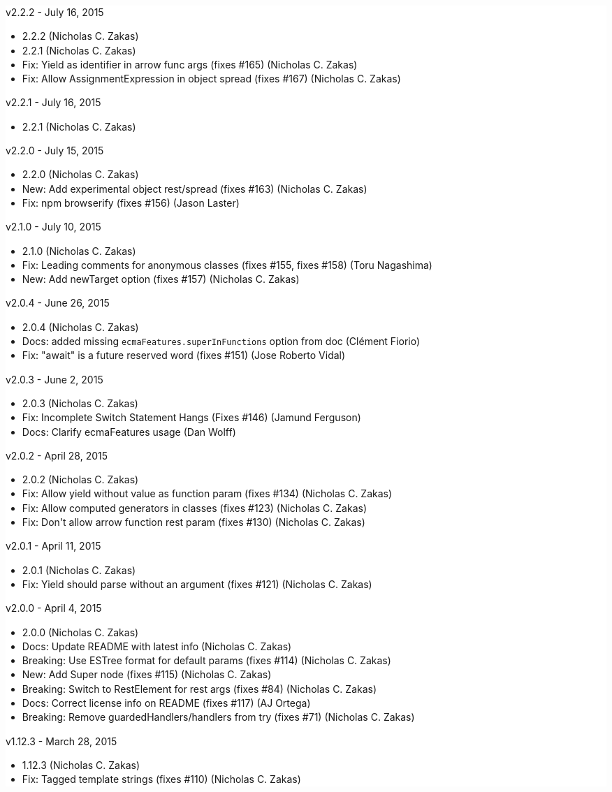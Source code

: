v2.2.2 - July 16, 2015

- 2.2.2 (Nicholas C. Zakas)
- 2.2.1 (Nicholas C. Zakas)
- Fix: Yield as identifier in arrow func args (fixes #165) (Nicholas C. Zakas)
- Fix: Allow AssignmentExpression in object spread (fixes #167) (Nicholas C. Zakas)

v2.2.1 - July 16, 2015

- 2.2.1 (Nicholas C. Zakas)

v2.2.0 - July 15, 2015

- 2.2.0 (Nicholas C. Zakas)
- New: Add experimental object rest/spread (fixes #163) (Nicholas C. Zakas)
- Fix: npm browserify (fixes #156) (Jason Laster)

v2.1.0 - July 10, 2015

- 2.1.0 (Nicholas C. Zakas)
- Fix: Leading comments for anonymous classes (fixes #155, fixes #158) (Toru Nagashima)
- New: Add newTarget option (fixes #157) (Nicholas C. Zakas)

v2.0.4 - June 26, 2015

- 2.0.4 (Nicholas C. Zakas)
- Docs: added missing `ecmaFeatures.superInFunctions` option from doc (Clément Fiorio)
- Fix: "await" is a future reserved word (fixes #151) (Jose Roberto Vidal)

v2.0.3 - June 2, 2015

- 2.0.3 (Nicholas C. Zakas)
- Fix: Incomplete Switch Statement Hangs (Fixes #146) (Jamund Ferguson)
- Docs: Clarify ecmaFeatures usage (Dan Wolff)

v2.0.2 - April 28, 2015

- 2.0.2 (Nicholas C. Zakas)
- Fix: Allow yield without value as function param (fixes #134) (Nicholas C. Zakas)
- Fix: Allow computed generators in classes (fixes #123) (Nicholas C. Zakas)
- Fix: Don't allow arrow function rest param (fixes #130) (Nicholas C. Zakas)

v2.0.1 - April 11, 2015

- 2.0.1 (Nicholas C. Zakas)
- Fix: Yield should parse without an argument (fixes #121) (Nicholas C. Zakas)

v2.0.0 - April 4, 2015

- 2.0.0 (Nicholas C. Zakas)
- Docs: Update README with latest info (Nicholas C. Zakas)
- Breaking: Use ESTree format for default params (fixes #114) (Nicholas C. Zakas)
- New: Add Super node (fixes #115) (Nicholas C. Zakas)
- Breaking: Switch to RestElement for rest args (fixes #84) (Nicholas C. Zakas)
- Docs: Correct license info on README (fixes #117) (AJ Ortega)
- Breaking: Remove guardedHandlers/handlers from try (fixes #71) (Nicholas C. Zakas)

v1.12.3 - March 28, 2015

- 1.12.3 (Nicholas C. Zakas)
- Fix: Tagged template strings (fixes #110) (Nicholas C. Zakas)
